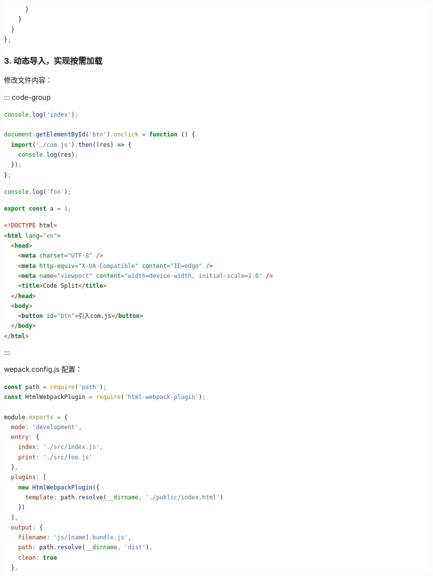 ```js
      }
    }
  }
};
```

### 3. 动态导入，实现按需加载

修改文件内容：

::: code-group

```js [index.js]
console.log('index');

document.getElementById('btn').onclick = function () {
  import('./com.js').then((res) => {
    console.log(res);
  });
};
```

```js [foo.js]
console.log('foo');
```

```js [com.js]
export const a = 1;
```

```html [public/index.html]
<!DOCTYPE html>
<html lang="en">
  <head>
    <meta charset="UTF-8" />
    <meta http-equiv="X-UA-Compatible" content="IE=edge" />
    <meta name="viewport" content="width=device-width, initial-scale=1.0" />
    <title>Code Split</title>
  </head>
  <body>
    <button id="btn">引入com.js</button>
  </body>
</html>
```

:::

wepack.config.js 配置：

```js
const path = require('path');
const HtmlWebpackPlugin = require('html-webpack-plugin');

module.exports = {
  mode: 'development',
  entry: {
    index: './src/index.js',
    print: './src/foo.js'
  },
  plugins: [
    new HtmlWebpackPlugin({
      template: path.resolve(__dirname, './public/index.html')
    })
  ],
  output: {
    filename: 'js/[name].bundle.js',
    path: path.resolve(__dirname, 'dist'),
    clean: true
  },
```
